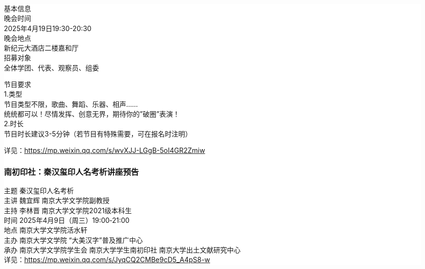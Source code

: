 基本信息  
晚会时间  
2025年4月19日19:30-20:30  
晚会地点  
新纪元大酒店二楼嘉和厅  
招募对象  
全体学团、代表、观察员、组委  
  
节目要求  
1.类型  
节目类型不限，歌曲、舞蹈、乐器、相声……  
统统都可以！尽情发挥、创意无界，期待你的”破圈”表演！  
2.时长  
节目时长建议3-5分钟（若节目有特殊需要，可在报名时注明）

  
详见：<https://mp.weixin.qq.com/s/wvXJJ-LGgB-5oI4GR2Zmiw>

### 南初印社：秦汉玺印人名考析讲座预告

主题 秦汉玺印人名考析  
主讲 魏宜辉 南京大学文学院副教授  
主持 李林晋 南京大学文学院2021级本科生  
时间 2025年4月9日（周三）19:00‐21:00  
地点 南京大学文学院活水轩  
主办 南京大学文学院 “大美汉字”普及推广中心  
承办 南京大学文学院学生会 南京大学学生南初印社
南京大学出土文献研究中心  
详见：<https://mp.weixin.qq.com/s/JyqCQ2CMBe9cD5_A4pS8-w>
